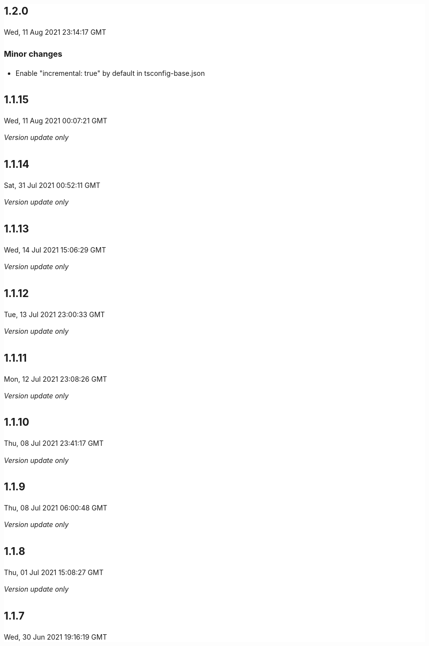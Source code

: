 ## 1.2.0
Wed, 11 Aug 2021 23:14:17 GMT

### Minor changes

- Enable "incremental: true" by default in tsconfig-base.json

## 1.1.15
Wed, 11 Aug 2021 00:07:21 GMT

_Version update only_

## 1.1.14
Sat, 31 Jul 2021 00:52:11 GMT

_Version update only_

## 1.1.13
Wed, 14 Jul 2021 15:06:29 GMT

_Version update only_

## 1.1.12
Tue, 13 Jul 2021 23:00:33 GMT

_Version update only_

## 1.1.11
Mon, 12 Jul 2021 23:08:26 GMT

_Version update only_

## 1.1.10
Thu, 08 Jul 2021 23:41:17 GMT

_Version update only_

## 1.1.9
Thu, 08 Jul 2021 06:00:48 GMT

_Version update only_

## 1.1.8
Thu, 01 Jul 2021 15:08:27 GMT

_Version update only_

## 1.1.7
Wed, 30 Jun 2021 19:16:19 GMT
